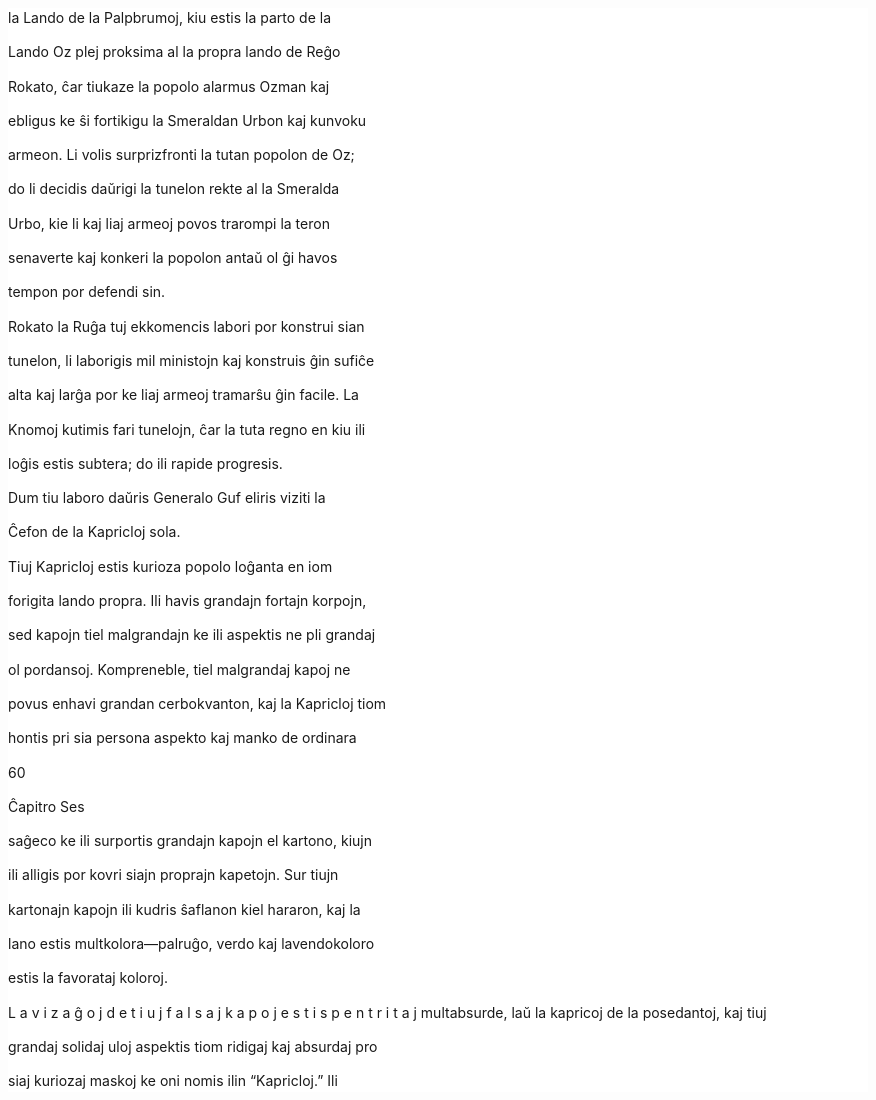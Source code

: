 la Lando de la Palpbrumoj, kiu estis la parto de la

Lando Oz plej proksima al la propra lando de Reĝo

Rokato, ĉar tiukaze la popolo alarmus Ozman kaj

ebligus ke ŝi fortikigu la Smeraldan Urbon kaj kunvoku

armeon. Li volis surprizfronti la tutan popolon de Oz; 

do li decidis daŭrigi la tunelon rekte al la Smeralda

Urbo, kie li kaj liaj armeoj povos trarompi la teron

senaverte kaj konkeri la popolon antaŭ ol ĝi havos

tempon por defendi sin. 

Rokato la Ruĝa tuj ekkomencis labori por konstrui sian

tunelon, li laborigis mil ministojn kaj konstruis ĝin sufiĉe

alta kaj larĝa por ke liaj armeoj tramarŝu ĝin facile. La

Knomoj kutimis fari tunelojn, ĉar la tuta regno en kiu ili

loĝis estis subtera; do ili rapide progresis. 

Dum tiu laboro daŭris Generalo Guf eliris viziti la

Ĉefon de la Kapricloj sola. 

Tiuj Kapricloj estis kurioza popolo loĝanta en iom

forigita lando propra. Ili havis grandajn fortajn korpojn, 

sed kapojn tiel malgrandajn ke ili aspektis ne pli grandaj

ol pordansoj. Kompreneble, tiel malgrandaj kapoj ne

povus enhavi grandan cerbokvanton, kaj la Kapricloj tiom

hontis pri sia persona aspekto kaj manko de ordinara

60

Ĉapitro Ses

saĝeco ke ili surportis grandajn kapojn el kartono, kiujn

ili alligis por kovri siajn proprajn kapetojn. Sur tiujn

kartonajn kapojn ili kudris ŝaflanon kiel hararon, kaj la

lano estis multkolora—palruĝo, verdo kaj lavendokoloro

estis la favorataj koloroj. 

L a v i z a ĝ o j d e t i u j f a l s a j k a p o j e s t i s p e n t r i t a j multabsurde, laŭ la kapricoj de la posedantoj, kaj tiuj

grandaj solidaj uloj aspektis tiom ridigaj kaj absurdaj pro

siaj kuriozaj maskoj ke oni nomis ilin “Kapricloj.” Ili
